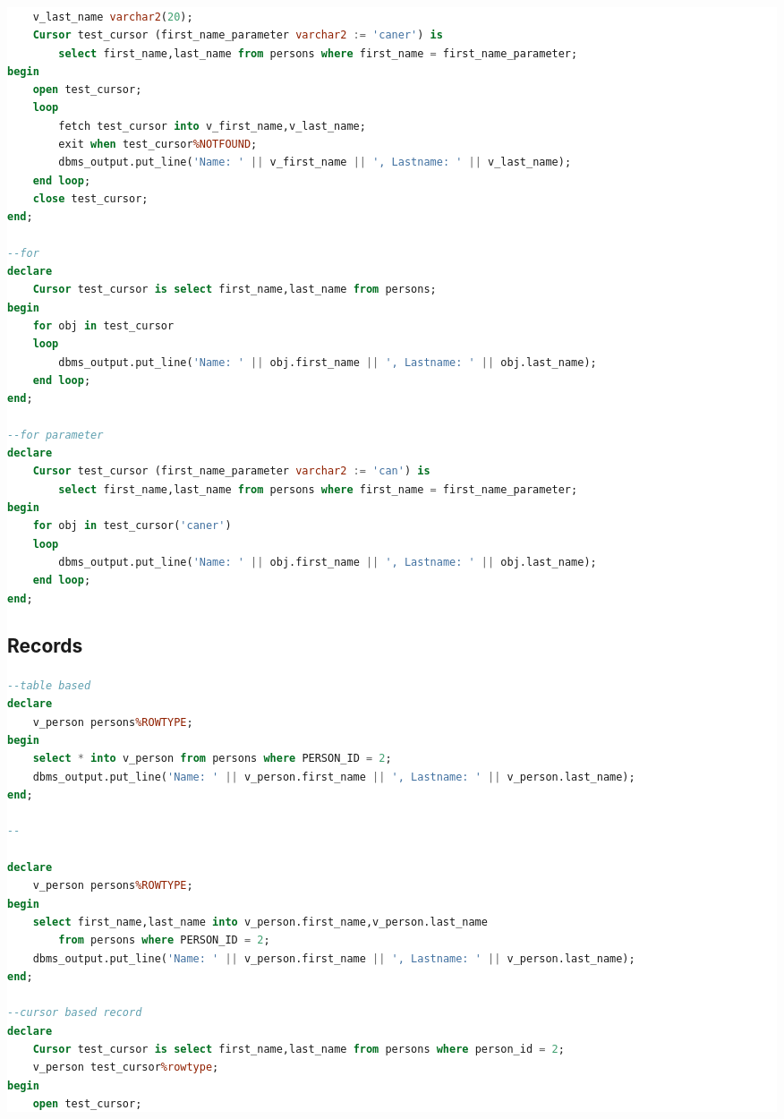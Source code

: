 ```sql
    v_last_name varchar2(20);
    Cursor test_cursor (first_name_parameter varchar2 := 'caner') is 
    	select first_name,last_name from persons where first_name = first_name_parameter;
begin
    open test_cursor;
    loop
        fetch test_cursor into v_first_name,v_last_name;
        exit when test_cursor%NOTFOUND;
        dbms_output.put_line('Name: ' || v_first_name || ', Lastname: ' || v_last_name);
    end loop;
    close test_cursor;
end;

--for
declare
    Cursor test_cursor is select first_name,last_name from persons;
begin
    for obj in test_cursor
    loop 
        dbms_output.put_line('Name: ' || obj.first_name || ', Lastname: ' || obj.last_name);
    end loop;
end;

--for parameter
declare
    Cursor test_cursor (first_name_parameter varchar2 := 'can') is 
    	select first_name,last_name from persons where first_name = first_name_parameter;
begin
    for obj in test_cursor('caner')
    loop 
        dbms_output.put_line('Name: ' || obj.first_name || ', Lastname: ' || obj.last_name);
    end loop;
end;

```

## Records
```sql
--table based
declare 
    v_person persons%ROWTYPE;
begin
    select * into v_person from persons where PERSON_ID = 2;
    dbms_output.put_line('Name: ' || v_person.first_name || ', Lastname: ' || v_person.last_name);
end;

--

declare 
    v_person persons%ROWTYPE;
begin
    select first_name,last_name into v_person.first_name,v_person.last_name 
    	from persons where PERSON_ID = 2;
    dbms_output.put_line('Name: ' || v_person.first_name || ', Lastname: ' || v_person.last_name);
end;

--cursor based record
declare
    Cursor test_cursor is select first_name,last_name from persons where person_id = 2;
    v_person test_cursor%rowtype;
begin
    open test_cursor;
```